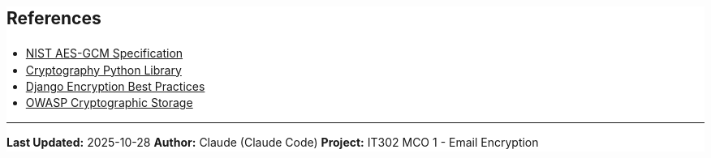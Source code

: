 
## References

- [NIST AES-GCM Specification](https://csrc.nist.gov/publications/detail/sp/800-38d/final)
- [Cryptography Python Library](https://cryptography.io/)
- [Django Encryption Best Practices](https://docs.djangoproject.com/en/stable/topics/security/)
- [OWASP Cryptographic Storage](https://owasp.org/www-project-top-ten/2017/A3_2017-Sensitive_Data_Exposure)

---

**Last Updated:** 2025-10-28
**Author:** Claude (Claude Code)
**Project:** IT302 MCO 1 - Email Encryption
